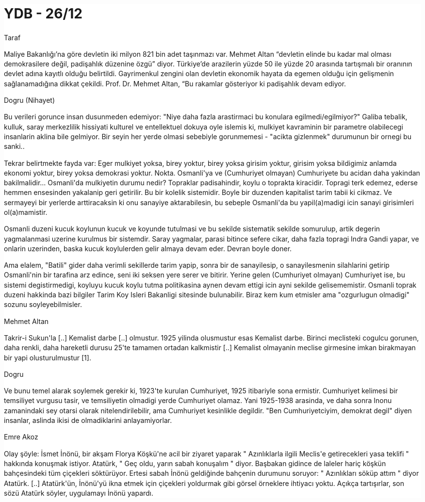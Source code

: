 # YDB - 26/12

Taraf

Maliye Bakanlığı’na göre devletin iki milyon 821 bin adet taşınmazı var. Mehmet Altan “devletin elinde bu kadar mal olması demokrasilere değil, padişahlık düzenine özgü” diyor. Türkiye’de arazilerin yüzde 50 ile yüzde 20 arasında tartışmalı bir oranının devlet adına kayıtlı olduğu belirtildi. Gayrimenkul zengini olan devletin ekonomik hayata da egemen olduğu için gelişmenin sağlanamadığına dikkat çekildi. Prof. Dr. Mehmet Altan, “Bu rakamlar gösteriyor ki padişahlık devam ediyor.

Dogru (Nihayet)

Bu verileri gorunce insan dusunmeden edemiyor: "Niye daha fazla arastirmaci bu konulara egilmedi/egilmiyor?" Galiba tebalik, kulluk, saray merkezlilik hissiyati kulturel ve entellektuel dokuya oyle islemis ki, mulkiyet kavraminin bir parametre olabilecegi insanlarin aklina bile gelmiyor. Bir seyin her yerde olmasi sebebiyle gorunmemesi - "acikta gizlenmek" durumunun bir ornegi bu sanki..

Tekrar belirtmekte fayda var: Eger mulkiyet yoksa, birey yoktur, birey yoksa girisim yoktur, girisim yoksa bildigimiz anlamda ekonomi yoktur, birey yoksa demokrasi yoktur. Nokta. Osmanli'ya ve (Cumhuriyet olmayan) Cumhuriyete bu acidan daha yakindan bakilmalidir... Osmanli'da mulkiyetin durumu nedir? Topraklar padisahindir, koylu o toprakta kiracidir. Topragi terk edemez, ederse hemmen ensesinden yakalanip geri getirilir. Bu bir kolelik sistemidir. Boyle bir duzenden kapitalist tarim tabii ki cikmaz. Ve sermayeyi bir yerlerde arttiracaksin ki onu sanayiye aktarabilesin, bu sebeple Osmanli'da bu yapil(a)madigi icin sanayi girisimleri ol(a)mamistir.

Osmanli duzeni kucuk koylunun kucuk ve koyunde tutulmasi ve bu sekilde sistematik sekilde somurulup, artik degerin yagmalanmasi uzerine kurulmus bir sistemdir. Saray yagmalar, parasi bitince sefere cikar, daha fazla topragi Indra Gandi yapar, ve onlarin uzerinden, baska kucuk koylulerden gelir almaya devam eder. Devran boyle doner.

Ama elalem, "Batili" gider daha verimli sekillerde tarim yapip, sonra bir de sanayilesip, o sanayilesmenin silahlarini getirip Osmanli'nin bir tarafina arz edince, seni iki seksen yere serer ve bitirir. Yerine gelen (Cumhuriyet olmayan) Cumhuriyet ise, bu sistemi degistirmedigi, koyluyu kucuk koylu tutma politikasina aynen devam ettigi icin ayni sekilde gelisememistir. Osmanli toprak duzeni hakkinda bazi bilgiler Tarim Koy Isleri Bakanligi sitesinde bulunabilir. Biraz kem kum etmisler ama "ozgurlugun olmadigi" sozunu soyleyebilmisler.

Mehmet Altan

Takrir-i Sukun'la [..] Kemalist darbe [..] olmustur. 1925 yilinda olusmustur esas Kemalist darbe. Birinci meclisteki cogulcu gorunen, daha renkli, daha hareketli durusu 25'te tamamen ortadan kalkmistir [..] Kemalist olmayanin meclise girmesine imkan birakmayan bir yapi olusturulmustur [1].

Dogru

Ve bunu temel alarak soylemek gerekir ki, 1923'te kurulan Cumhuriyet, 1925 itibariyle sona ermistir. Cumhuriyet kelimesi bir temsiliyet vurgusu tasir, ve temsiliyetin olmadigi yerde Cumhuriyet olamaz. Yani 1925-1938 arasinda, ve daha sonra Inonu zamanindaki sey otarsi olarak nitelendirilebilir, ama Cumhuriyet kesinlikle degildir. "Ben Cumhuriyetciyim, demokrat degil" diyen insanlar, aslinda ikisi de olmadiklarini anlayamiyorlar.

Emre Akoz

Olay şöyle: İsmet İnönü, bir akşam Florya Köşkü'ne acil bir ziyaret yaparak " Azınlıklarla ilgili Meclis'e getirecekleri yasa teklifi " hakkında konuşmak istiyor. Atatürk, " Geç oldu, yarın sabah konuşalım " diyor. Başbakan gidince de laleler hariç köşkün bahçesindeki tüm çiçekleri söktürüyor. Ertesi sabah İnönü geldiğinde bahçenin durumunu soruyor: " Azınlıkları söküp attım " diyor Atatürk. [..] Atatürk'ün, İnönü'yü ikna etmek için çiçekleri yoldurmak gibi görsel örneklere ihtiyacı yoktu. Açıkça tartışırlar, son sözü Atatürk söyler, uygulamayı İnönü yapardı.
